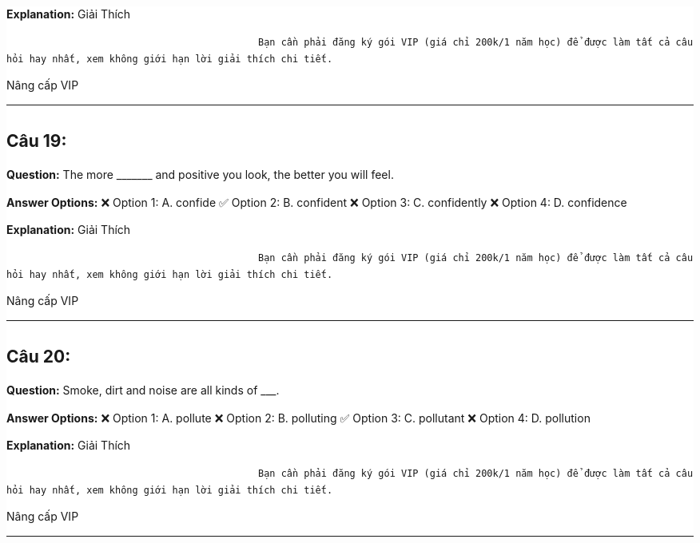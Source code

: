 **Explanation:** Giải Thích




                                                Bạn cần phải đăng ký gói VIP (giá chỉ 200k/1 năm học) để được làm tất cả câu hỏi hay nhất, xem không giới hạn lời giải thích chi tiết.
                                            

Nâng cấp VIP

---

## Câu 19:

**Question:** The more _______ and positive you look, the better you will feel.

**Answer Options:**
❌ Option 1: A. confide
✅ Option 2: B. confident
❌ Option 3: C. confidently
❌ Option 4: D. confidence

**Explanation:** Giải Thích




                                                Bạn cần phải đăng ký gói VIP (giá chỉ 200k/1 năm học) để được làm tất cả câu hỏi hay nhất, xem không giới hạn lời giải thích chi tiết.
                                            

Nâng cấp VIP

---

## Câu 20:

**Question:** Smoke, dirt and noise are all kinds of ___.

**Answer Options:**
❌ Option 1: A. pollute
❌ Option 2: B. polluting
✅ Option 3: C. pollutant
❌ Option 4: D. pollution

**Explanation:** Giải Thích




                                                Bạn cần phải đăng ký gói VIP (giá chỉ 200k/1 năm học) để được làm tất cả câu hỏi hay nhất, xem không giới hạn lời giải thích chi tiết.
                                            

Nâng cấp VIP

---

